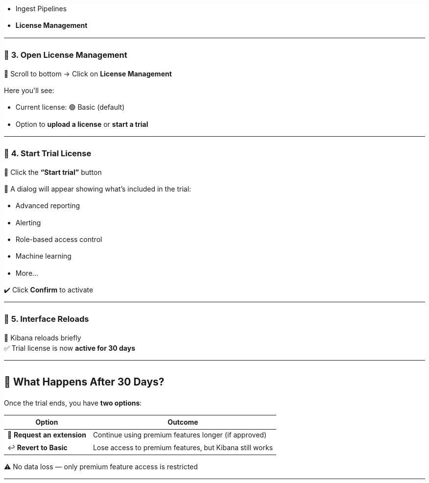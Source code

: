 -   Ingest Pipelines
    
-   **License Management**
    

---

### 🧾 **3\. Open License Management**

📜 Scroll to bottom → Click on **License Management**

Here you'll see:

-   Current license: 🟢 Basic (default)
    
-   Option to **upload a license** or **start a trial**
    

---

### 🚀 **4\. Start Trial License**

🔘 Click the **“Start trial”** button

📝 A dialog will appear showing what’s included in the trial:

-   Advanced reporting
    
-   Alerting
    
-   Role-based access control
    
-   Machine learning
    
-   More...
    

✔️ Click **Confirm** to activate

---

### 🔄 **5\. Interface Reloads**

🔁 Kibana reloads briefly  
✅ Trial license is now **active for 30 days**

---

## 📅 What Happens After 30 Days?

Once the trial ends, you have **two options**:

| Option | Outcome |
| --- | --- |
| 🔁 **Request an extension** | Continue using premium features longer (if approved) |
| ↩️ **Revert to Basic** | Lose access to premium features, but Kibana still works |

⚠️ No data loss — only premium feature access is restricted

---